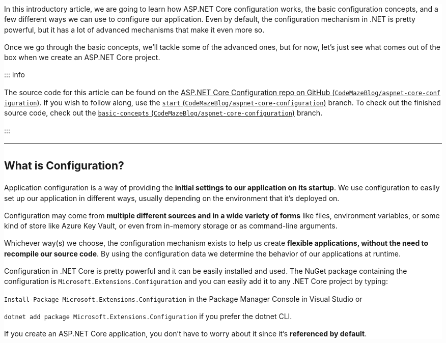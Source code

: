 In this introductory article, we are going to learn how ASP.NET Core configuration works, the basic configuration concepts, and a few different ways we can use to configure our application. Even by default, the configuration mechanism in .NET is pretty powerful, but it has a lot of advanced mechanisms that make it even more so.

Once we go through the basic concepts, we’ll tackle some of the advanced ones, but for now, let’s just see what comes out of the box when we create an ASP.NET Core project.

::: info

The source code for this article can be found on the [ASP.NET Core Configuration repo on GitHub (<VPIcon icon="iconfont icon-github"/>`CodeMazeBlog/aspnet-core-configuration`)](https://github.com/CodeMazeBlog/aspnet-core-configuration). If you wish to follow along, use the [<VPIcon icon="fas fa-code-branch"/>`start` (<VPIcon icon="iconfont icon-github"/>`CodeMazeBlog/aspnet-core-configuration`)](https://github.com/CodeMazeBlog/aspnet-core-configuration/tree/start) branch. To check out the finished source code, check out the [<VPIcon icon="fas fa-code-branch"/>`basic-concepts` (<VPIcon icon="iconfont icon-github"/>`CodeMazeBlog/aspnet-core-configuration`)](https://github.com/CodeMazeBlog/aspnet-core-configuration/tree/basic-concepts) branch.

<SiteInfo
  name="CodeMazeBlog/aspnet-core-configuration"
  desc="This repo contains the source code for the ASP.NET Core Configuration Series of articles."
  url="https://github.com/CodeMazeBlog/aspnet-core-configuration"
  logo="https://avatars.githubusercontent.com/u/29179238?v=4"
  preview="https://opengraph.githubassets.com/e80292ed715f08922effe73e0902ccf220294b7d0a8e5c5759c861254e9e4e0f/CodeMazeBlog/aspnet-core-configuration"/>

:::

---

## What is Configuration?

Application configuration is a way of providing the **initial settings to our application on its startup**. We use configuration to easily set up our application in different ways, usually depending on the environment that it’s deployed on.

Configuration may come from **multiple different sources and in a wide variety of forms** like files, environment variables, or some kind of store like Azure Key Vault, or even from in-memory storage or as command-line arguments.

Whichever way(s) we choose, the configuration mechanism exists to help us create **flexible applications, without the need to recompile our source code**. By using the configuration data we determine the behavior of our applications at runtime.

Configuration in .NET Core is pretty powerful and it can be easily installed and used. The NuGet package containing the configuration is `Microsoft.Extensions.Configuration` and you can easily add it to any .NET Core project by typing:

`Install-Package Microsoft.Extensions.Configuration` in the Package Manager Console in Visual Studio or

`dotnet add package Microsoft.Extensions.Configuration` if you prefer the dotnet CLI.

If you create an ASP.NET Core application, you don’t have to worry about it since it’s **referenced by default**.

